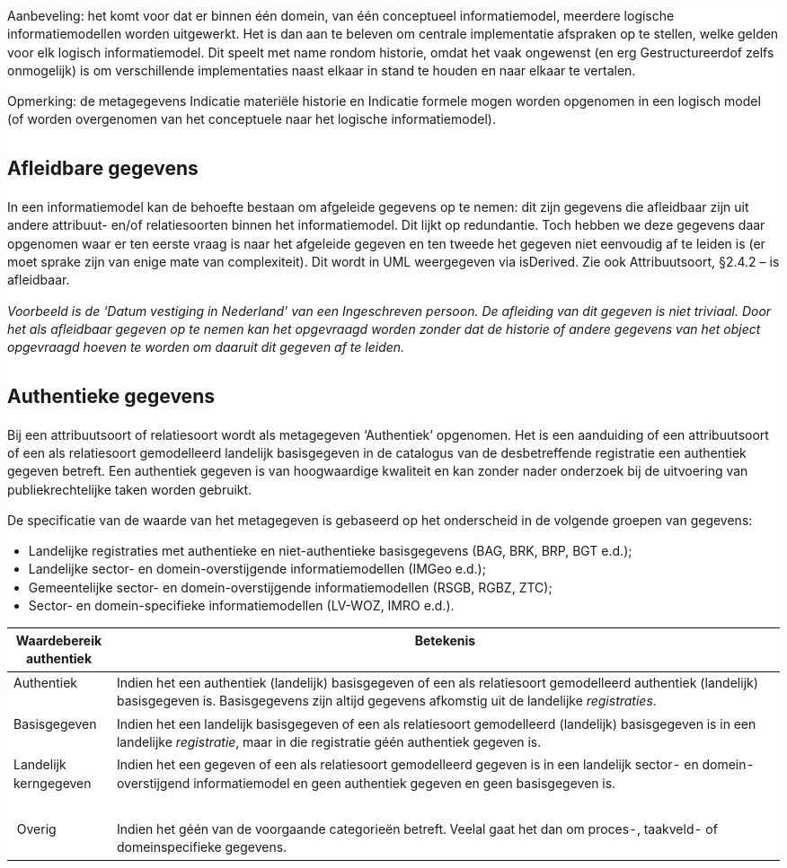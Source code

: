 Aanbeveling: het komt voor dat er binnen één domein, van één conceptueel
informatiemodel, meerdere logische informatiemodellen worden uitgewerkt. Het is
dan aan te beleven om centrale implementatie afspraken op te stellen, welke
gelden voor elk logisch informatiemodel. Dit speelt met name rondom historie,
omdat het vaak ongewenst (en erg Gestructureerdof zelfs onmogelijk) is om
verschillende implementaties naast elkaar in stand te houden en naar elkaar te
vertalen.

Opmerking: de metagegevens Indicatie materiële historie en Indicatie formele
mogen worden opgenomen in een logisch model (of worden overgenomen van het
conceptuele naar het logische informatiemodel).


## Afleidbare gegevens
In een informatiemodel kan de behoefte bestaan om afgeleide gegevens op te
nemen: dit zijn gegevens die afleidbaar zijn uit andere attribuut- en/of
relatiesoorten binnen het informatiemodel. Dit lijkt op redundantie. Toch hebben
we deze gegevens daar opgenomen waar er ten eerste vraag is naar het afgeleide
gegeven en ten tweede het gegeven niet eenvoudig af te leiden is (er moet sprake
zijn van enige mate van complexiteit). Dit wordt in UML weergegeven via
isDerived. Zie ook Attribuutsoort, §2.4.2 – is afleidbaar.

*Voorbeeld is de 'Datum vestiging in Nederland' van een Ingeschreven persoon. De
afleiding van dit gegeven is niet triviaal. Door het als afleidbaar gegeven op
te nemen kan het opgevraagd worden zonder dat de historie of andere gegevens van
het object opgevraagd hoeven te worden om daaruit dit gegeven af te leiden.*

## Authentieke gegevens
Bij een attribuutsoort of relatiesoort wordt als metagegeven ‘Authentiek’
opgenomen. Het is een aanduiding of een attribuutsoort of een als relatiesoort
gemodelleerd landelijk basisgegeven in de catalogus van de desbetreffende
registratie een authentiek gegeven betreft. Een authentiek gegeven is van
hoogwaardige kwaliteit en kan zonder nader onderzoek bij de uitvoering van
publiekrechtelijke taken worden gebruikt.

De specificatie van de waarde van het metagegeven is gebaseerd op het
onderscheid in de volgende groepen van gegevens:
-   Landelijke registraties met authentieke en niet-authentieke basisgegevens
    (BAG, BRK, BRP, BGT e.d.);
-   Landelijke sector- en domein-overstijgende informatiemodellen (IMGeo e.d.);
-   Gemeentelijke sector- en domein-overstijgende informatiemodellen (RSGB,
    RGBZ, ZTC);
-   Sector- en domein-specifieke informatiemodellen (LV-WOZ, IMRO e.d.).

| **Waardebereik authentiek** | **Betekenis**                                                                                                                                                                                                  |
|-----------------------------|----------------------------------------------------------------------------------------------------------------------------------------------------------------------------------------------------------------|
| Authentiek                  | Indien het een authentiek (landelijk) basisgegeven of een als relatiesoort gemodelleerd authentiek (landelijk) basisgegeven is. Basisgegevens zijn altijd gegevens afkomstig uit de landelijke *registraties*. |
| Basisgegeven                | Indien het een landelijk basisgegeven of een als relatiesoort gemodelleerd (landelijk) basisgegeven is in een landelijke *registratie*, maar in die registratie géén authentiek gegeven is.                    |
| Landelijk kerngegeven       | Indien het een gegeven of een als relatiesoort gemodelleerd gegeven is in een landelijk sector- en domein-overstijgend informatiemodel en geen authentiek gegeven en geen basisgegeven is.                     |
|    &nbsp;                   | &nbsp;                                                                                                                                                                                                         |
|  Overig                     | Indien het géén van de voorgaande categorieën betreft. Veelal gaat het dan om proces-, taakveld- of domeinspecifieke gegevens.                                                                                 |
